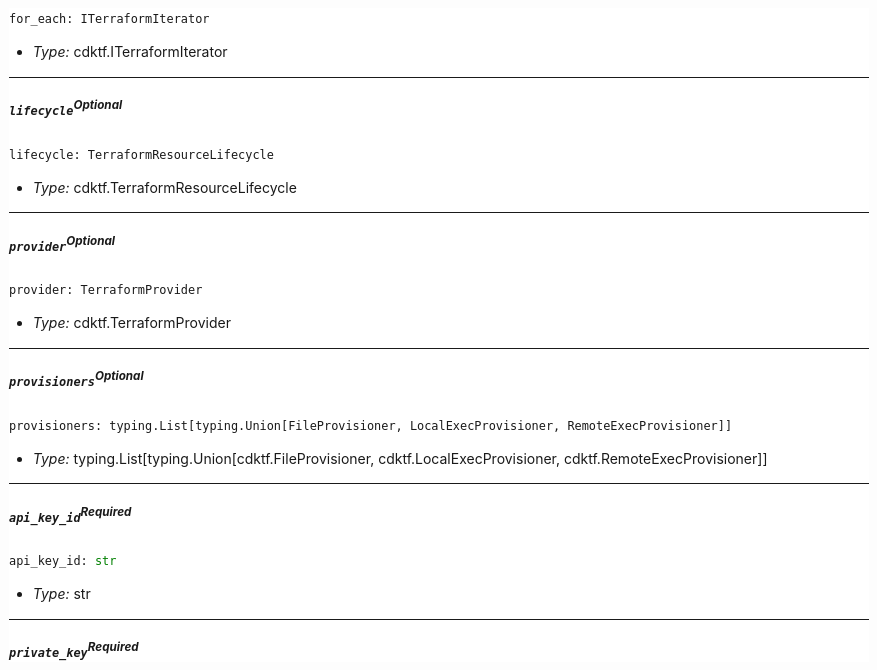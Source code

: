 ```python
for_each: ITerraformIterator
```

- *Type:* cdktf.ITerraformIterator

---

##### `lifecycle`<sup>Optional</sup> <a name="lifecycle" id="@cdktf/provider-mongodbatlas.projectApiKey.ProjectApiKey.property.lifecycle"></a>

```python
lifecycle: TerraformResourceLifecycle
```

- *Type:* cdktf.TerraformResourceLifecycle

---

##### `provider`<sup>Optional</sup> <a name="provider" id="@cdktf/provider-mongodbatlas.projectApiKey.ProjectApiKey.property.provider"></a>

```python
provider: TerraformProvider
```

- *Type:* cdktf.TerraformProvider

---

##### `provisioners`<sup>Optional</sup> <a name="provisioners" id="@cdktf/provider-mongodbatlas.projectApiKey.ProjectApiKey.property.provisioners"></a>

```python
provisioners: typing.List[typing.Union[FileProvisioner, LocalExecProvisioner, RemoteExecProvisioner]]
```

- *Type:* typing.List[typing.Union[cdktf.FileProvisioner, cdktf.LocalExecProvisioner, cdktf.RemoteExecProvisioner]]

---

##### `api_key_id`<sup>Required</sup> <a name="api_key_id" id="@cdktf/provider-mongodbatlas.projectApiKey.ProjectApiKey.property.apiKeyId"></a>

```python
api_key_id: str
```

- *Type:* str

---

##### `private_key`<sup>Required</sup> <a name="private_key" id="@cdktf/provider-mongodbatlas.projectApiKey.ProjectApiKey.property.privateKey"></a>
